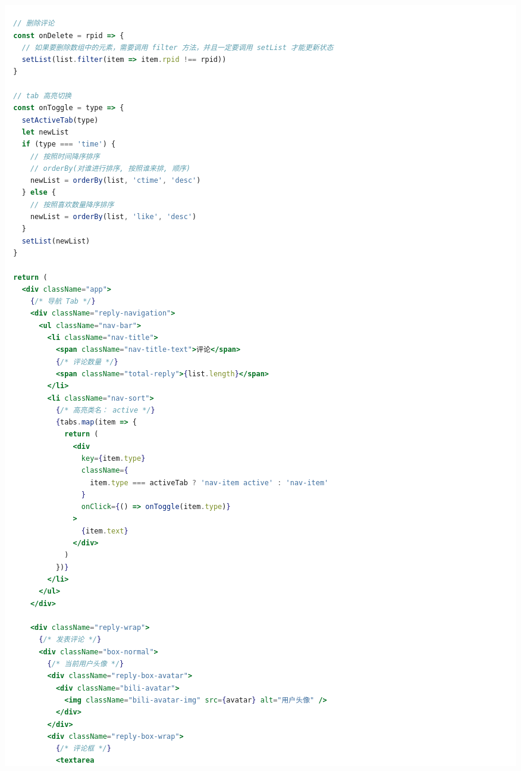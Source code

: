 ```jsx

  // 删除评论
  const onDelete = rpid => {
    // 如果要删除数组中的元素，需要调用 filter 方法，并且一定要调用 setList 才能更新状态
    setList(list.filter(item => item.rpid !== rpid))
  }

  // tab 高亮切换
  const onToggle = type => {
    setActiveTab(type)
    let newList
    if (type === 'time') {
      // 按照时间降序排序
      // orderBy(对谁进行排序, 按照谁来排, 顺序)
      newList = orderBy(list, 'ctime', 'desc')
    } else {
      // 按照喜欢数量降序排序
      newList = orderBy(list, 'like', 'desc')
    }
    setList(newList)
  }

  return (
    <div className="app">
      {/* 导航 Tab */}
      <div className="reply-navigation">
        <ul className="nav-bar">
          <li className="nav-title">
            <span className="nav-title-text">评论</span>
            {/* 评论数量 */}
            <span className="total-reply">{list.length}</span>
          </li>
          <li className="nav-sort">
            {/* 高亮类名： active */}
            {tabs.map(item => {
              return (
                <div
                  key={item.type}
                  className={
                    item.type === activeTab ? 'nav-item active' : 'nav-item'
                  }
                  onClick={() => onToggle(item.type)}
                >
                  {item.text}
                </div>
              )
            })}
          </li>
        </ul>
      </div>

      <div className="reply-wrap">
        {/* 发表评论 */}
        <div className="box-normal">
          {/* 当前用户头像 */}
          <div className="reply-box-avatar">
            <div className="bili-avatar">
              <img className="bili-avatar-img" src={avatar} alt="用户头像" />
            </div>
          </div>
          <div className="reply-box-wrap">
            {/* 评论框 */}
            <textarea
```